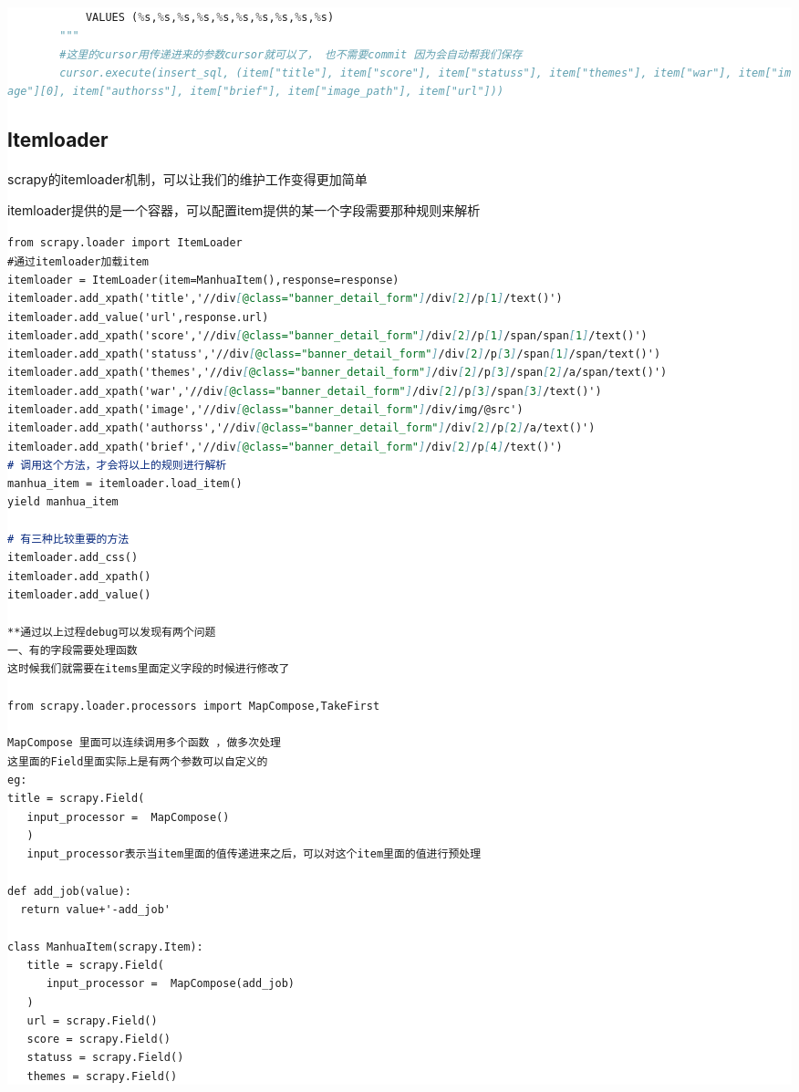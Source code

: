 ```python
            VALUES (%s,%s,%s,%s,%s,%s,%s,%s,%s,%s)
        """
        #这里的cursor用传递进来的参数cursor就可以了， 也不需要commit 因为会自动帮我们保存 
        cursor.execute(insert_sql, (item["title"], item["score"], item["statuss"], item["themes"], item["war"], item["image"][0], item["authorss"], item["brief"], item["image_path"], item["url"]))

```



## Itemloader

scrapy的itemloader机制，可以让我们的维护工作变得更加简单

itemloader提供的是一个容器，可以配置item提供的某一个字段需要那种规则来解析

```markdown
from scrapy.loader import ItemLoader
#通过itemloader加载item
itemloader = ItemLoader(item=ManhuaItem(),response=response)
itemloader.add_xpath('title','//div[@class="banner_detail_form"]/div[2]/p[1]/text()')
itemloader.add_value('url',response.url)
itemloader.add_xpath('score','//div[@class="banner_detail_form"]/div[2]/p[1]/span/span[1]/text()')
itemloader.add_xpath('statuss','//div[@class="banner_detail_form"]/div[2]/p[3]/span[1]/span/text()')
itemloader.add_xpath('themes','//div[@class="banner_detail_form"]/div[2]/p[3]/span[2]/a/span/text()')
itemloader.add_xpath('war','//div[@class="banner_detail_form"]/div[2]/p[3]/span[3]/text()')
itemloader.add_xpath('image','//div[@class="banner_detail_form"]/div/img/@src')
itemloader.add_xpath('authorss','//div[@class="banner_detail_form"]/div[2]/p[2]/a/text()')
itemloader.add_xpath('brief','//div[@class="banner_detail_form"]/div[2]/p[4]/text()')
# 调用这个方法，才会将以上的规则进行解析
manhua_item = itemloader.load_item()
yield manhua_item

# 有三种比较重要的方法
itemloader.add_css()
itemloader.add_xpath()
itemloader.add_value()

**通过以上过程debug可以发现有两个问题
一、有的字段需要处理函数
这时候我们就需要在items里面定义字段的时候进行修改了

from scrapy.loader.processors import MapCompose,TakeFirst

MapCompose 里面可以连续调用多个函数 ，做多次处理
这里面的Field里面实际上是有两个参数可以自定义的
eg: 
title = scrapy.Field(
   input_processor =  MapCompose()
   )
   input_processor表示当item里面的值传递进来之后，可以对这个item里面的值进行预处理

def add_job(value):
  return value+'-add_job'
  
class ManhuaItem(scrapy.Item):
   title = scrapy.Field(
      input_processor =  MapCompose(add_job)
   )
   url = scrapy.Field()
   score = scrapy.Field()
   statuss = scrapy.Field()
   themes = scrapy.Field()
```